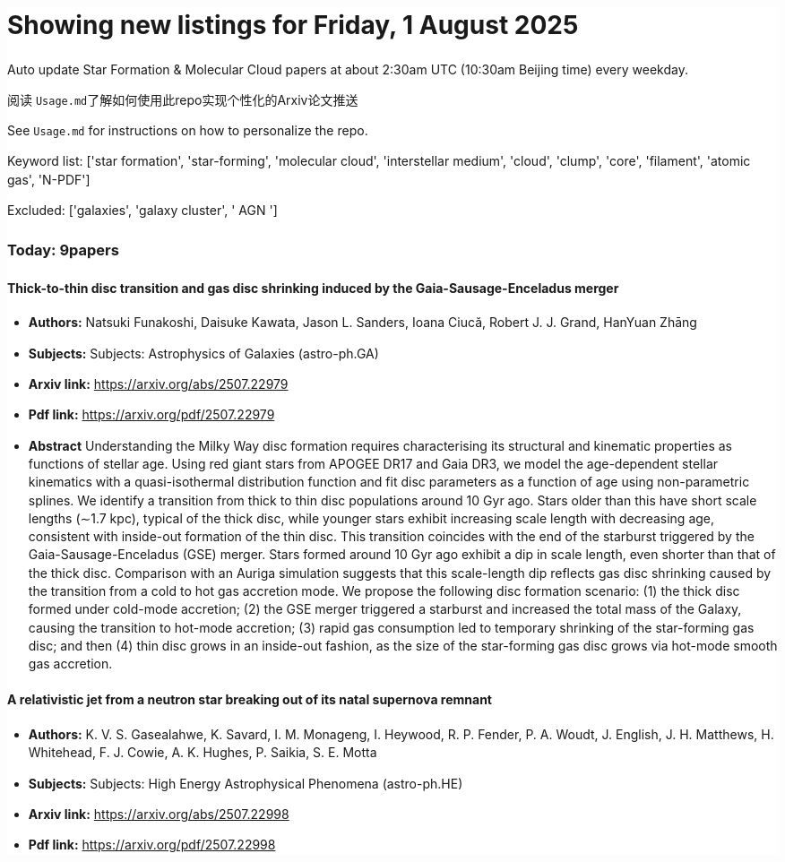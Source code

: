 # Showing new listings for Friday, 1 August 2025
Auto update Star Formation & Molecular Cloud papers at about 2:30am UTC (10:30am Beijing time) every weekday.


阅读 `Usage.md`了解如何使用此repo实现个性化的Arxiv论文推送

See `Usage.md` for instructions on how to personalize the repo. 


Keyword list: ['star formation', 'star-forming', 'molecular cloud', 'interstellar medium', 'cloud', 'clump', 'core', 'filament', 'atomic gas', 'N-PDF']


Excluded: ['galaxies', 'galaxy cluster', ' AGN ']


### Today: 9papers 
#### Thick-to-thin disc transition and gas disc shrinking induced by the Gaia-Sausage-Enceladus merger
 - **Authors:** Natsuki Funakoshi, Daisuke Kawata, Jason L. Sanders, Ioana Ciucă, Robert J. J. Grand, HanYuan Zhāng
 - **Subjects:** Subjects:
Astrophysics of Galaxies (astro-ph.GA)
 - **Arxiv link:** https://arxiv.org/abs/2507.22979

 - **Pdf link:** https://arxiv.org/pdf/2507.22979

 - **Abstract**
 Understanding the Milky Way disc formation requires characterising its structural and kinematic properties as functions of stellar age. Using red giant stars from APOGEE DR17 and Gaia DR3, we model the age-dependent stellar kinematics with a quasi-isothermal distribution function and fit disc parameters as a function of age using non-parametric splines. We identify a transition from thick to thin disc populations around 10 Gyr ago. Stars older than this have short scale lengths ($\sim$1.7 kpc), typical of the thick disc, while younger stars exhibit increasing scale length with decreasing age, consistent with inside-out formation of the thin disc. This transition coincides with the end of the starburst triggered by the Gaia-Sausage-Enceladus (GSE) merger. Stars formed around 10 Gyr ago exhibit a dip in scale length, even shorter than that of the thick disc. Comparison with an Auriga simulation suggests that this scale-length dip reflects gas disc shrinking caused by the transition from a cold to hot gas accretion mode. We propose the following disc formation scenario: (1) the thick disc formed under cold-mode accretion; (2) the GSE merger triggered a starburst and increased the total mass of the Galaxy, causing the transition to hot-mode accretion; (3) rapid gas consumption led to temporary shrinking of the star-forming gas disc; and then (4) thin disc grows in an inside-out fashion, as the size of the star-forming gas disc grows via hot-mode smooth gas accretion.
#### A relativistic jet from a neutron star breaking out of its natal supernova remnant
 - **Authors:** K. V. S. Gasealahwe, K. Savard, I. M. Monageng, I. Heywood, R. P. Fender, P. A. Woudt, J. English, J. H. Matthews, H. Whitehead, F. J. Cowie, A. K. Hughes, P. Saikia, S. E. Motta
 - **Subjects:** Subjects:
High Energy Astrophysical Phenomena (astro-ph.HE)
 - **Arxiv link:** https://arxiv.org/abs/2507.22998

 - **Pdf link:** https://arxiv.org/pdf/2507.22998
